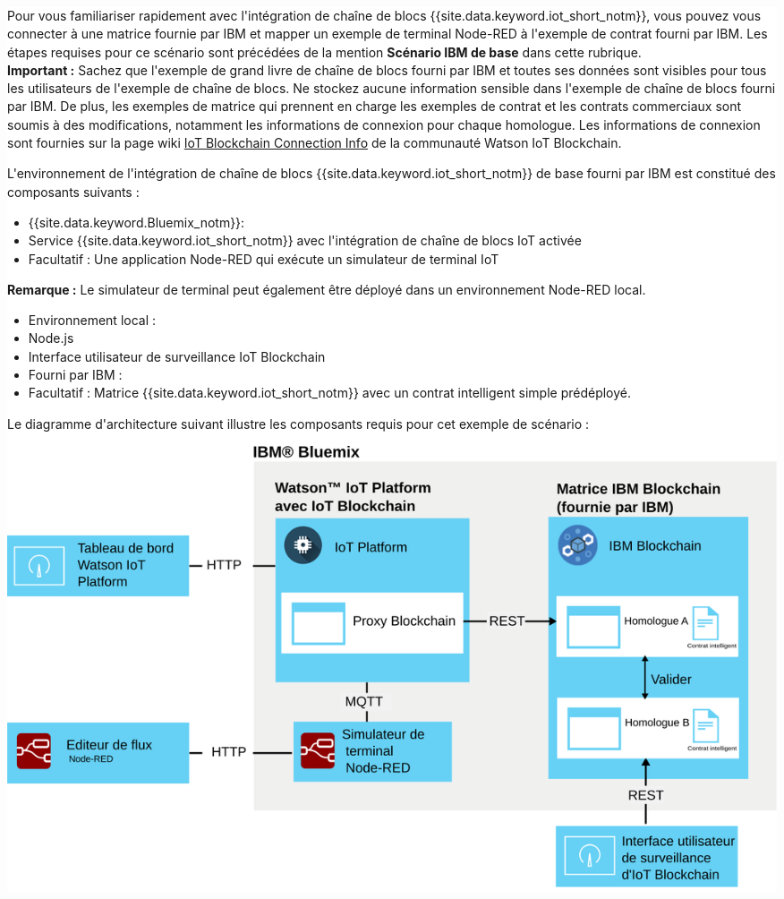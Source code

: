 Pour vous familiariser rapidement avec l'intégration de chaîne de blocs {{site.data.keyword.iot_short_notm}}, vous pouvez vous connecter à une matrice fournie par IBM et mapper un exemple de terminal Node-RED à l'exemple de contrat fourni par IBM.  Les étapes requises pour ce scénario sont précédées de la mention **Scénario IBM de base** dans cette rubrique.  
**Important :** Sachez que l'exemple de grand livre de chaîne de blocs fourni par IBM et toutes ses données sont visibles pour tous les utilisateurs de l'exemple de chaîne de blocs. Ne stockez aucune information sensible dans l'exemple de chaîne de blocs fourni par IBM. De plus, les exemples de matrice qui prennent en charge les exemples de contrat et les contrats commerciaux sont soumis à des modifications, notamment les informations de connexion pour chaque homologue. Les informations de connexion sont fournies sur la page wiki [IoT Blockchain Connection Info](https://www.ibm.com/developerworks/community/wikis/home?lang=en#!/wiki/W7a44a0e604d9_4a90_89b7_0a2bdbe81b00/page/Blockchain%20Fabric%20Connections) de la communauté Watson IoT Blockchain.

L'environnement de l'intégration de chaîne de blocs {{site.data.keyword.iot_short_notm}} de base fourni par IBM est constitué des composants suivants :
- {{site.data.keyword.Bluemix_notm}}:
 - Service {{site.data.keyword.iot_short_notm}} avec l'intégration de chaîne de blocs IoT activée
 - Facultatif : Une application Node-RED qui exécute un simulateur de terminal IoT
   
 **Remarque :** Le simulateur de terminal peut également être déployé dans un environnement Node-RED local.
- Environnement local :
 - Node.js
 - Interface utilisateur de surveillance IoT Blockchain
- Fourni par IBM :
 - Facultatif : Matrice {{site.data.keyword.iot_short_notm}} avec un contrat intelligent simple prédéployé.

Le diagramme d'architecture suivant illustre les composants requis pour cet exemple de scénario :

![Architecture IoT Blockchain.](blockchain/images/architecture.svg "Architecture IoT Blockchain")
